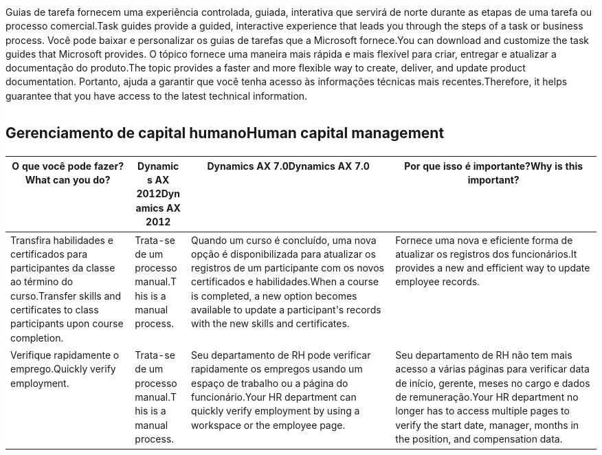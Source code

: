 <td><span data-ttu-id="8d189-394">Guias de tarefa fornecem uma experiência controlada, guiada, interativa que servirá de norte durante as etapas de uma tarefa ou processo comercial.</span><span class="sxs-lookup"><span data-stu-id="8d189-394">Task guides provide a guided, interactive experience that leads you through the steps of a task or business process.</span></span> <span data-ttu-id="8d189-395">Você pode baixar e personalizar os guias de tarefas que a Microsoft fornece.</span><span class="sxs-lookup"><span data-stu-id="8d189-395">You can download and customize the task guides that Microsoft provides.</span></span> <span data-ttu-id="8d189-396">O tópico fornece uma maneira mais rápida e mais flexível para criar, entregar e atualizar a documentação do produto.</span><span class="sxs-lookup"><span data-stu-id="8d189-396">The topic provides a faster and more flexible way to create, deliver, and update product documentation.</span></span> <span data-ttu-id="8d189-397">Portanto, ajuda a garantir que você tenha acesso às informações técnicas mais recentes.</span><span class="sxs-lookup"><span data-stu-id="8d189-397">Therefore, it helps guarantee that you have access to the latest technical information.</span></span></td>
</tr>
</tbody>
</table>

## <a name="human-capital-management"></a><span data-ttu-id="8d189-398">Gerenciamento de capital humano</span><span class="sxs-lookup"><span data-stu-id="8d189-398">Human capital management</span></span>

<table>
<thead>
<tr>
<th><span data-ttu-id="8d189-399">O que você pode fazer?</span><span class="sxs-lookup"><span data-stu-id="8d189-399">What can you do?</span></span></th>
<th><span data-ttu-id="8d189-400">Dynamics AX 2012</span><span class="sxs-lookup"><span data-stu-id="8d189-400">Dynamics AX 2012</span></span></th>
<th><span data-ttu-id="8d189-401">Dynamics AX 7.0</span><span class="sxs-lookup"><span data-stu-id="8d189-401">Dynamics AX 7.0</span></span></th>
<th><span data-ttu-id="8d189-402">Por que isso é importante?</span><span class="sxs-lookup"><span data-stu-id="8d189-402">Why is this important?</span></span></th>
</tr>
</thead>
<tbody>
<tr>
<td><span data-ttu-id="8d189-403">Transfira habilidades e certificados para participantes da classe ao término do curso.</span><span class="sxs-lookup"><span data-stu-id="8d189-403">Transfer skills and certificates to class participants upon course completion.</span></span></td>
<td><span data-ttu-id="8d189-404">Trata-se de um processo manual.</span><span class="sxs-lookup"><span data-stu-id="8d189-404">This is a manual process.</span></span></td>
<td><span data-ttu-id="8d189-405">Quando um curso é concluído, uma nova opção é disponibilizada para atualizar os registros de um participante com os novos certificados e habilidades.</span><span class="sxs-lookup"><span data-stu-id="8d189-405">When a course is completed, a new option becomes available to update a participant's records with the new skills and certificates.</span></span></td>
<td><span data-ttu-id="8d189-406">Fornece uma nova e eficiente forma de atualizar os registros dos funcionários.</span><span class="sxs-lookup"><span data-stu-id="8d189-406">It provides a new and efficient way to update employee records.</span></span></td>
</tr>
<tr>
<td><span data-ttu-id="8d189-407">Verifique rapidamente o emprego.</span><span class="sxs-lookup"><span data-stu-id="8d189-407">Quickly verify employment.</span></span></td>
<td><span data-ttu-id="8d189-408">Trata-se de um processo manual.</span><span class="sxs-lookup"><span data-stu-id="8d189-408">This is a manual process.</span></span></td>
<td><span data-ttu-id="8d189-409">Seu departamento de RH pode verificar rapidamente os empregos usando um espaço de trabalho ou a página do funcionário.</span><span class="sxs-lookup"><span data-stu-id="8d189-409">Your HR department can quickly verify employment by using a workspace or the employee page.</span></span></td>
<td><span data-ttu-id="8d189-410">Seu departamento de RH não tem mais acesso a várias páginas para verificar data de início, gerente, meses no cargo e dados de remuneração.</span><span class="sxs-lookup"><span data-stu-id="8d189-410">Your HR department no longer has to access multiple pages to verify the start date, manager, months in the position, and compensation data.</span></span></td>